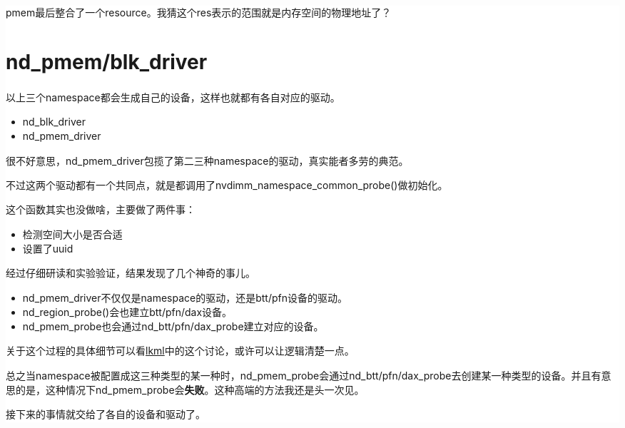 pmem最后整合了一个resource。我猜这个res表示的范围就是内存空间的物理地址了？

# nd_pmem/blk_driver

以上三个namespace都会生成自己的设备，这样也就都有各自对应的驱动。

  * nd_blk_driver
  * nd_pmem_driver

很不好意思，nd_pmem_driver包揽了第二三种namespace的驱动，真实能者多劳的典范。

不过这两个驱动都有一个共同点，就是都调用了nvdimm_namespace_common_probe()做初始化。

这个函数其实也没做啥，主要做了两件事：

  * 检测空间大小是否合适
  * 设置了uuid

经过仔细研读和实验验证，结果发现了几个神奇的事儿。

  * nd_pmem_driver不仅仅是namespace的驱动，还是btt/pfn设备的驱动。
  * nd_region_probe()会也建立btt/pfn/dax设备。
  * nd_pmem_probe也会通过nd_btt/pfn/dax_probe建立对应的设备。

关于这个过程的具体细节可以看[lkml][1]中的这个讨论，或许可以让逻辑清楚一点。

总之当namespace被配置成这三种类型的某一种时，nd_pmem_probe会通过nd_btt/pfn/dax_probe去创建某一种类型的设备。并且有意思的是，这种情况下nd_pmem_probe会**失败**。这种高端的方法我还是头一次见。

接下来的事情就交给了各自的设备和驱动了。

[1]: https://lkml.org/lkml/2019/1/18/1026
